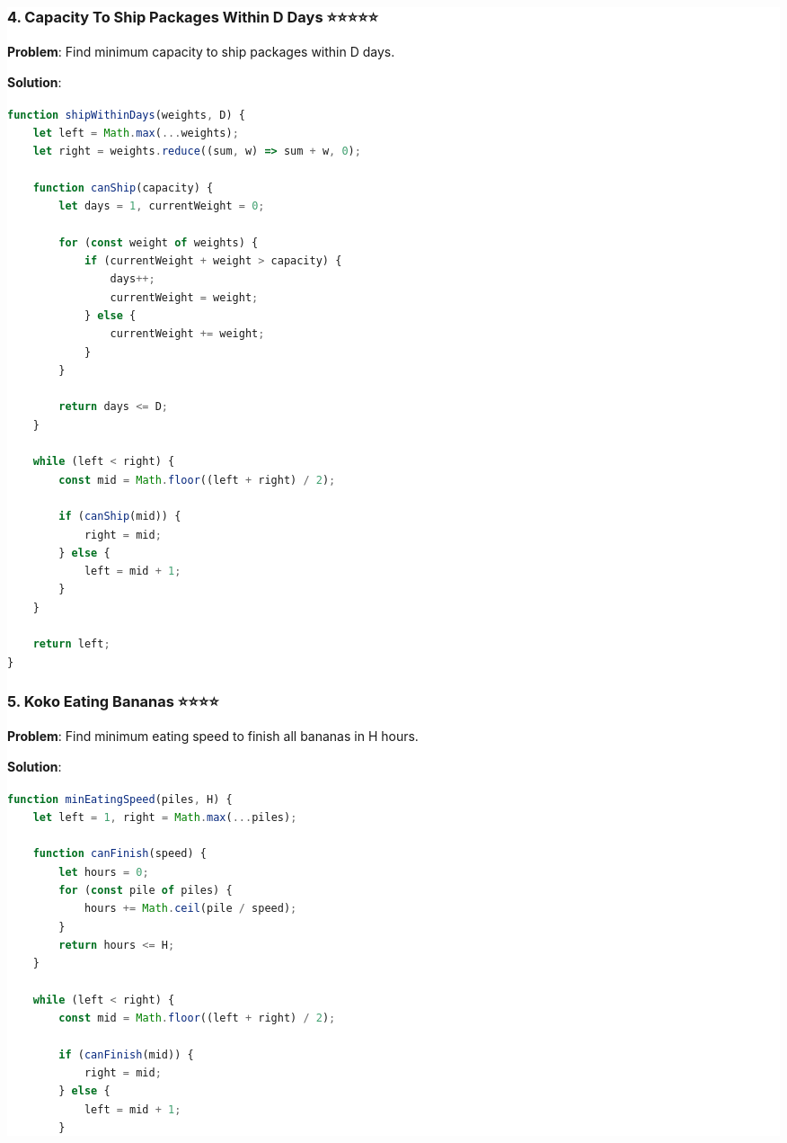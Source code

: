 ```javascript
```

### 4. Capacity To Ship Packages Within D Days ⭐⭐⭐⭐⭐
**Problem**: Find minimum capacity to ship packages within D days.

**Solution**:
```javascript
function shipWithinDays(weights, D) {
    let left = Math.max(...weights);
    let right = weights.reduce((sum, w) => sum + w, 0);
    
    function canShip(capacity) {
        let days = 1, currentWeight = 0;
        
        for (const weight of weights) {
            if (currentWeight + weight > capacity) {
                days++;
                currentWeight = weight;
            } else {
                currentWeight += weight;
            }
        }
        
        return days <= D;
    }
    
    while (left < right) {
        const mid = Math.floor((left + right) / 2);
        
        if (canShip(mid)) {
            right = mid;
        } else {
            left = mid + 1;
        }
    }
    
    return left;
}
```

### 5. Koko Eating Bananas ⭐⭐⭐⭐
**Problem**: Find minimum eating speed to finish all bananas in H hours.

**Solution**:
```javascript
function minEatingSpeed(piles, H) {
    let left = 1, right = Math.max(...piles);
    
    function canFinish(speed) {
        let hours = 0;
        for (const pile of piles) {
            hours += Math.ceil(pile / speed);
        }
        return hours <= H;
    }
    
    while (left < right) {
        const mid = Math.floor((left + right) / 2);
        
        if (canFinish(mid)) {
            right = mid;
        } else {
            left = mid + 1;
        }
```